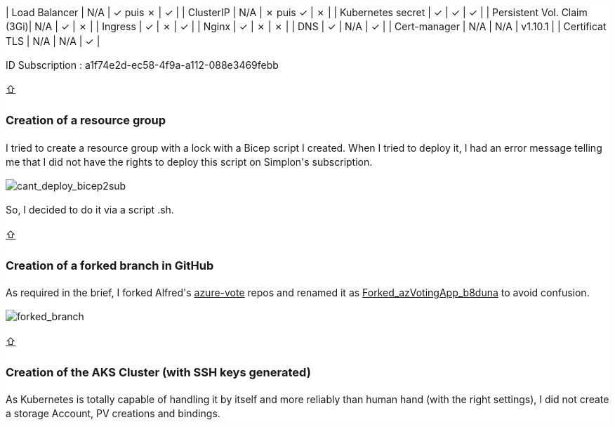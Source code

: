 | Load Balancer | N/A | ✓ puis ✗ | ✓ |
| ClusterIP | N/A | ✗ puis ✓ | ✗ |
| Kubernetes secret | ✓ | ✓ | ✓ |
| Persistent Vol. Claim (3Gi)| N/A | ✓ | ✗ |
| Ingress | ✓ | ✗ | ✓ |
| Nginx | ✓ | ✗ | ✗ |
| DNS | ✓ | N/A | ✓ |
| Cert-manager | N/A | N/A | v1.10.1 |
| Certificat TLS | N/A | N/A | ✓ |

ID Subscription :
a1f74e2d-ec58-4f9a-a112-088e3469febb

[&#8679;](#top)  

<div id='RG'/>  

### **Creation of a resource group**

I tried to create a resource group with a lock with a Bicep script I created. When I tried to deploy it, I had an error message telling me that I did not have the rights to deploy this script on Simplon's subscription.

![cant_deploy_bicep2sub](https://user-images.githubusercontent.com/108001918/221535360-df4fdccf-f457-435c-b581-9bfca9be9582.png)

So, I decided to do it via a script .sh.

[&#8679;](#top)

<div id='Storacc'/>  

### **Creation of a forked branch in GitHub**

As required in the brief, I forked Alfred's [azure-vote](https://github.com/simplon-alfred/azure-voting-app-redis) repos and renamed it as [Forked_azVotingApp_b8duna](https://github.com/simplon-lerouxDunvael/Forked_azVotingApp_b8duna) to avoid confusion.

![forked_branch](https://user-images.githubusercontent.com/108001918/221544580-67de67d0-c302-4a69-a55f-f1fedfb8d8a0.png)


[&#8679;](#top)

<div id='AKS'/>  

### **Creation of the AKS Cluster (with SSH keys generated)**

As Kubernetes is totally capable of handling it by itself and more reliably than human hand (with the right settings), I did not create a storage Account, PV creations and bindings.
